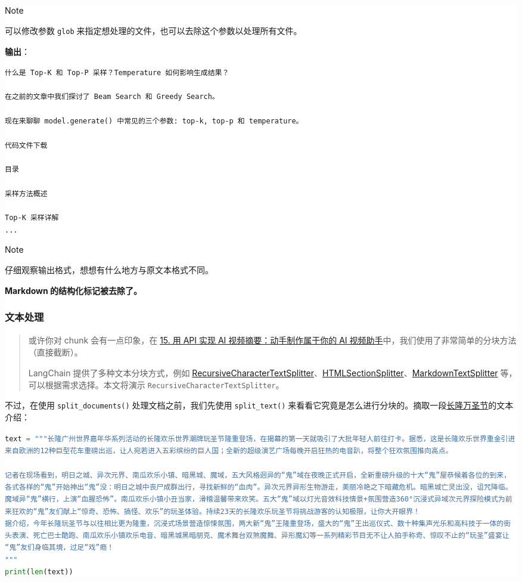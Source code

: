 > [!note]
>
> 可以修改参数 `glob` 来指定想处理的文件，也可以去除这个参数以处理所有文件。

**输出**：

```
什么是 Top-K 和 Top-P 采样？Temperature 如何影响生成结果？

在之前的文章中我们探讨了 Beam Search 和 Greedy Search。

现在来聊聊 model.generate() 中常见的三个参数: top-k, top-p 和 temperature。

代码文件下载

目录

采样方法概述

Top-K 采样详解
...
```

> [!note]
>
> 仔细观察输出格式，想想有什么地方与原文本格式不同。
>
> **Markdown 的结构化标记被去除了。**

### 文本处理

> 或许你对 chunk 会有一点印象，在 [15. 用 API 实现 AI 视频摘要：动手制作属于你的 AI 视频助手](https://github.com/Hoper-J/AI-Guide-and-Demos-zh_CN/blob/master/Guide/15.%20用%20API%20实现%20AI%20视频摘要：动手制作属于你的%20AI%20视频助手.md#拆分文本)中，我们使用了非常简单的分块方法（直接截断）。
>
> LangChain 提供了多种文本分块方式，例如 [RecursiveCharacterTextSplitter](https://python.langchain.com/api_reference/text_splitters/character/langchain_text_splitters.character.RecursiveCharacterTextSplitter.html)、[HTMLSectionSplitter](https://python.langchain.com/api_reference/text_splitters/html/langchain_text_splitters.html.HTMLSectionSplitter.html)、[MarkdownTextSplitter](https://python.langchain.com/api_reference/text_splitters/markdown/langchain_text_splitters.markdown.MarkdownTextSplitter.html) 等，可以根据需求选择。本文将演示 `RecursiveCharacterTextSplitter`。

不过，在使用 `split_documents()` 处理文档之前，我们先使用 `split_text()` 来看看它究竟是怎么进行分块的。摘取一段[长隆万圣节](https://www.chimelong.com/gz/chimelongparadise/news/1718.html)的文本介绍：

```python
text = """长隆广州世界嘉年华系列活动的长隆欢乐世界潮牌玩圣节隆重登场，在揭幕的第一天就吸引了大批年轻人前往打卡。据悉，这是长隆欢乐世界重金引进来自欧洲的12种巨型花车重磅出巡，让人宛若进入五彩缤纷的巨人国；全新的超级演艺广场每晚开启狂热的电音趴，将整个狂欢氛围推向高点。

记者在现场看到，明日之城、异次元界、南瓜欢乐小镇、暗黑城、魔域，五大风格迥异的“鬼”域在夜晚正式开启，全新重磅升级的十大“鬼”屋恭候着各位的到来，各式各样的“鬼”开始神出“鬼”没：明日之城中丧尸成群出行，寻找新鲜的“血肉”。异次元界异形生物游走，美丽冷艳之下暗藏危机。暗黑城亡灵出没，诅咒降临。魔域异“鬼”横行，上演“血腥恐怖”。南瓜欢乐小镇小丑当家，滑稽温馨带来欢笑。五大“鬼”域以灯光音效科技情景+氛围营造360°沉浸式异域次元界探险模式为前来狂欢的“鬼”友们献上“惊奇、恐怖、搞怪、欢乐”的玩圣体验。持续23天的长隆欢乐玩圣节将挑战游客的认知极限，让你大开眼界！
据介绍，今年长隆玩圣节与以往相比更为隆重，沉浸式场景营造惊悚氛围，两大新“鬼”王隆重登场，盛大的“鬼”王出巡仪式、数十种集声光乐和高科技于一体的街头表演、死亡巴士酷跑、南瓜欢乐小镇欢乐电音、暗黑城黑暗朋克、魔术舞台双煞魔舞、异形魔幻等一系列精彩节目无不让人拍手称奇、惊叹不止的“玩圣”盛宴让 “鬼”友们身临其境，过足“戏”瘾！
"""
print(len(text))
```
